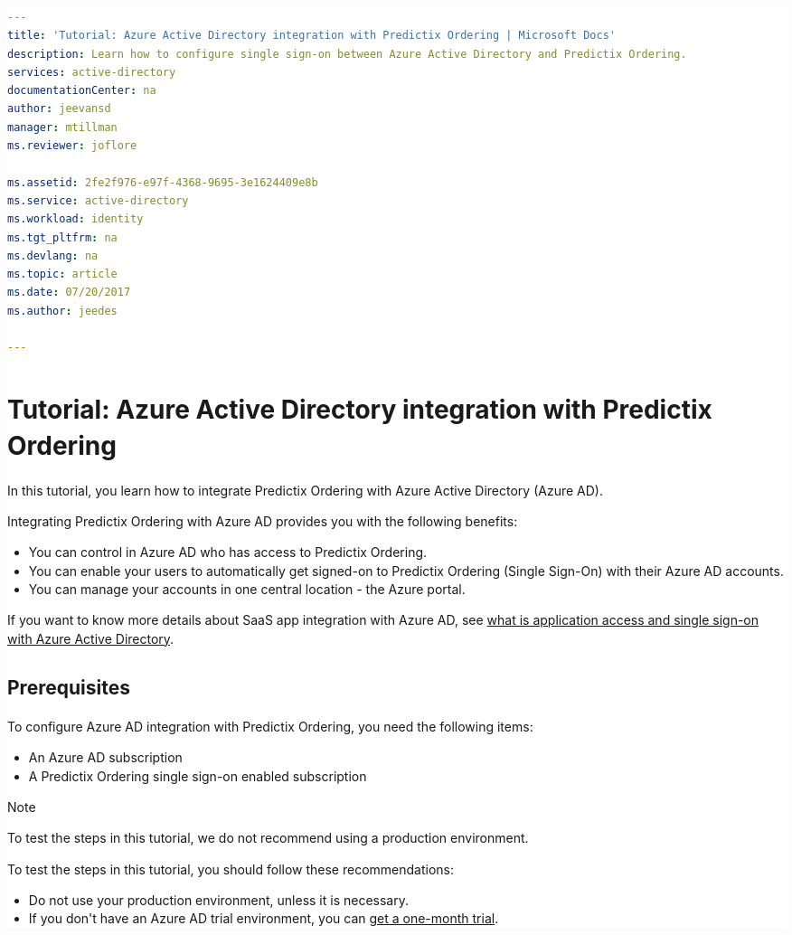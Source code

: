 ```yaml
---
title: 'Tutorial: Azure Active Directory integration with Predictix Ordering | Microsoft Docs'
description: Learn how to configure single sign-on between Azure Active Directory and Predictix Ordering.
services: active-directory
documentationCenter: na
author: jeevansd
manager: mtillman
ms.reviewer: joflore

ms.assetid: 2fe2f976-e97f-4368-9695-3e1624409e8b
ms.service: active-directory
ms.workload: identity
ms.tgt_pltfrm: na
ms.devlang: na
ms.topic: article
ms.date: 07/20/2017
ms.author: jeedes

---
```

# Tutorial: Azure Active Directory integration with Predictix Ordering

In this tutorial, you learn how to integrate Predictix Ordering with Azure Active Directory (Azure AD).

Integrating Predictix Ordering with Azure AD provides you with the following benefits:

- You can control in Azure AD who has access to Predictix Ordering.
- You can enable your users to automatically get signed-on to Predictix Ordering (Single Sign-On) with their Azure AD accounts.
- You can manage your accounts in one central location - the Azure portal.

If you want to know more details about SaaS app integration with Azure AD, see [what is application access and single sign-on with Azure Active Directory](active-directory-appssoaccess-whatis.md).

## Prerequisites

To configure Azure AD integration with Predictix Ordering, you need the following items:

- An Azure AD subscription
- A Predictix Ordering single sign-on enabled subscription

> [!NOTE]
> To test the steps in this tutorial, we do not recommend using a production environment.

To test the steps in this tutorial, you should follow these recommendations:

- Do not use your production environment, unless it is necessary.
- If you don't have an Azure AD trial environment, you can [get a one-month trial](https://azure.microsoft.com/pricing/free-trial/).


[1]: ./media/active-directory-saas-predictixordering-tutorial/tutorial_general_01.png
[2]: ./media/active-directory-saas-predictixordering-tutorial/tutorial_general_02.png
[3]: ./media/active-directory-saas-predictixordering-tutorial/tutorial_general_03.png
[4]: ./media/active-directory-saas-predictixordering-tutorial/tutorial_general_04.png
[100]: ./media/active-directory-saas-predictixordering-tutorial/tutorial_general_100.png
[200]: ./media/active-directory-saas-predictixordering-tutorial/tutorial_general_200.png
[201]: ./media/active-directory-saas-predictixordering-tutorial/tutorial_general_201.png
[202]: ./media/active-directory-saas-predictixordering-tutorial/tutorial_general_202.png
[203]: ./media/active-directory-saas-predictixordering-tutorial/tutorial_general_203.png
